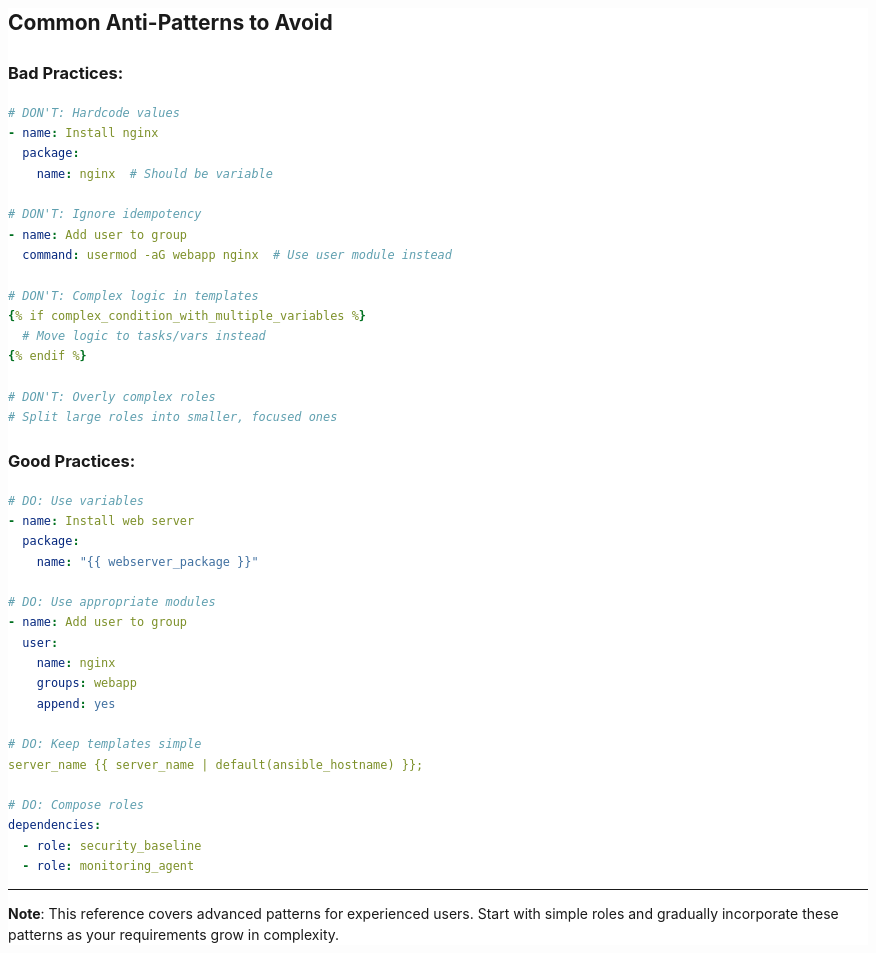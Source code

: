 ## Common Anti-Patterns to Avoid

### Bad Practices:
```yaml
# DON'T: Hardcode values
- name: Install nginx
  package:
    name: nginx  # Should be variable
    
# DON'T: Ignore idempotency
- name: Add user to group
  command: usermod -aG webapp nginx  # Use user module instead
  
# DON'T: Complex logic in templates
{% if complex_condition_with_multiple_variables %}
  # Move logic to tasks/vars instead
{% endif %}

# DON'T: Overly complex roles
# Split large roles into smaller, focused ones
```

### Good Practices:
```yaml
# DO: Use variables
- name: Install web server
  package:
    name: "{{ webserver_package }}"
    
# DO: Use appropriate modules
- name: Add user to group
  user:
    name: nginx
    groups: webapp
    append: yes
    
# DO: Keep templates simple
server_name {{ server_name | default(ansible_hostname) }};

# DO: Compose roles
dependencies:
  - role: security_baseline
  - role: monitoring_agent
```

---

**Note**: This reference covers advanced patterns for experienced users. Start with simple roles and gradually incorporate these patterns as your requirements grow in complexity.
